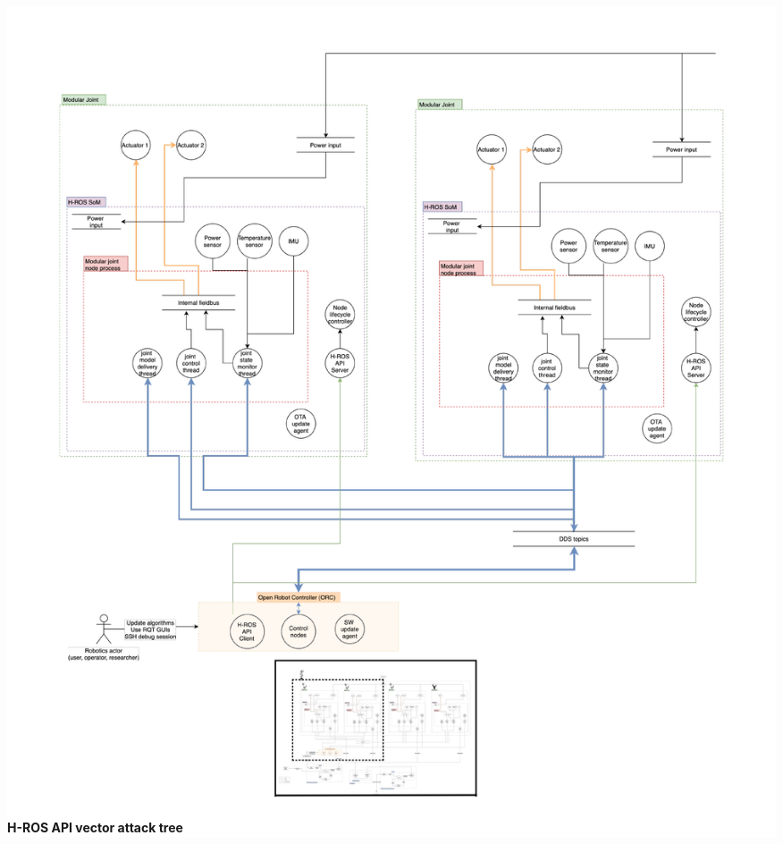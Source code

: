 ![ROS2 API vector attack architecture](ros2_threat_model/attack_tree_ros2_arch.png)






#### H-ROS API vector attack tree
